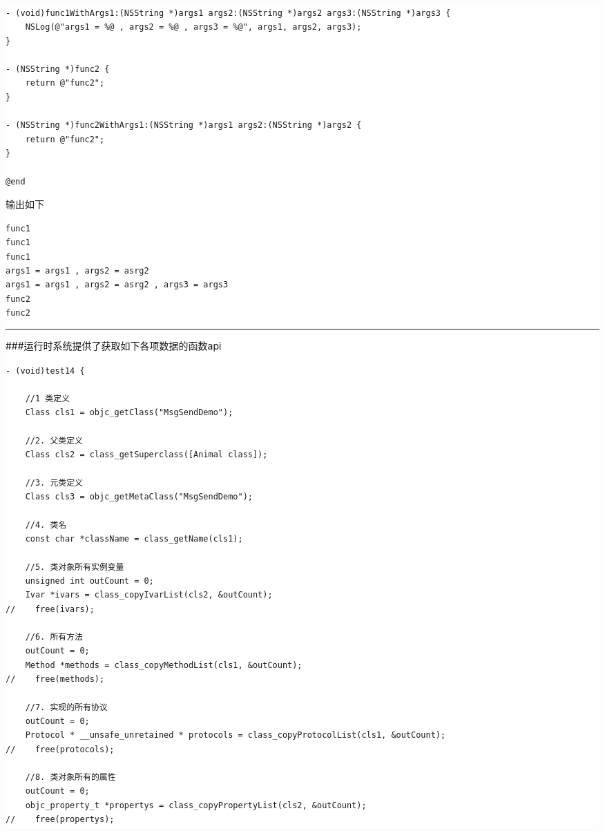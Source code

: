 ```objc
- (void)func1WithArgs1:(NSString *)args1 args2:(NSString *)args2 args3:(NSString *)args3 {
    NSLog(@"args1 = %@ , args2 = %@ , args3 = %@", args1, args2, args3);
}

- (NSString *)func2 {
    return @"func2";
}

- (NSString *)func2WithArgs1:(NSString *)args1 args2:(NSString *)args2 {
    return @"func2";
}

@end
```

输出如下

```
func1
func1
func1
args1 = args1 , args2 = asrg2
args1 = args1 , args2 = asrg2 , args3 = args3
func2
func2
```

***

###运行时系统提供了获取如下各项数据的函数api

```objc
- (void)test14 {
    
    //1 类定义
    Class cls1 = objc_getClass("MsgSendDemo");
    
    //2. 父类定义
    Class cls2 = class_getSuperclass([Animal class]);
    
    //3. 元类定义
    Class cls3 = objc_getMetaClass("MsgSendDemo");
    
    //4. 类名
    const char *className = class_getName(cls1);
    
    //5. 类对象所有实例变量
    unsigned int outCount = 0;
    Ivar *ivars = class_copyIvarList(cls2, &outCount);
//    free(ivars);
    
    //6. 所有方法
    outCount = 0;
    Method *methods = class_copyMethodList(cls1, &outCount);
//    free(methods);
    
    //7. 实现的所有协议
    outCount = 0;
    Protocol * __unsafe_unretained * protocols = class_copyProtocolList(cls1, &outCount);
//    free(protocols);
    
    //8. 类对象所有的属性
    outCount = 0;
    objc_property_t *propertys = class_copyPropertyList(cls2, &outCount);
//    free(propertys);

```